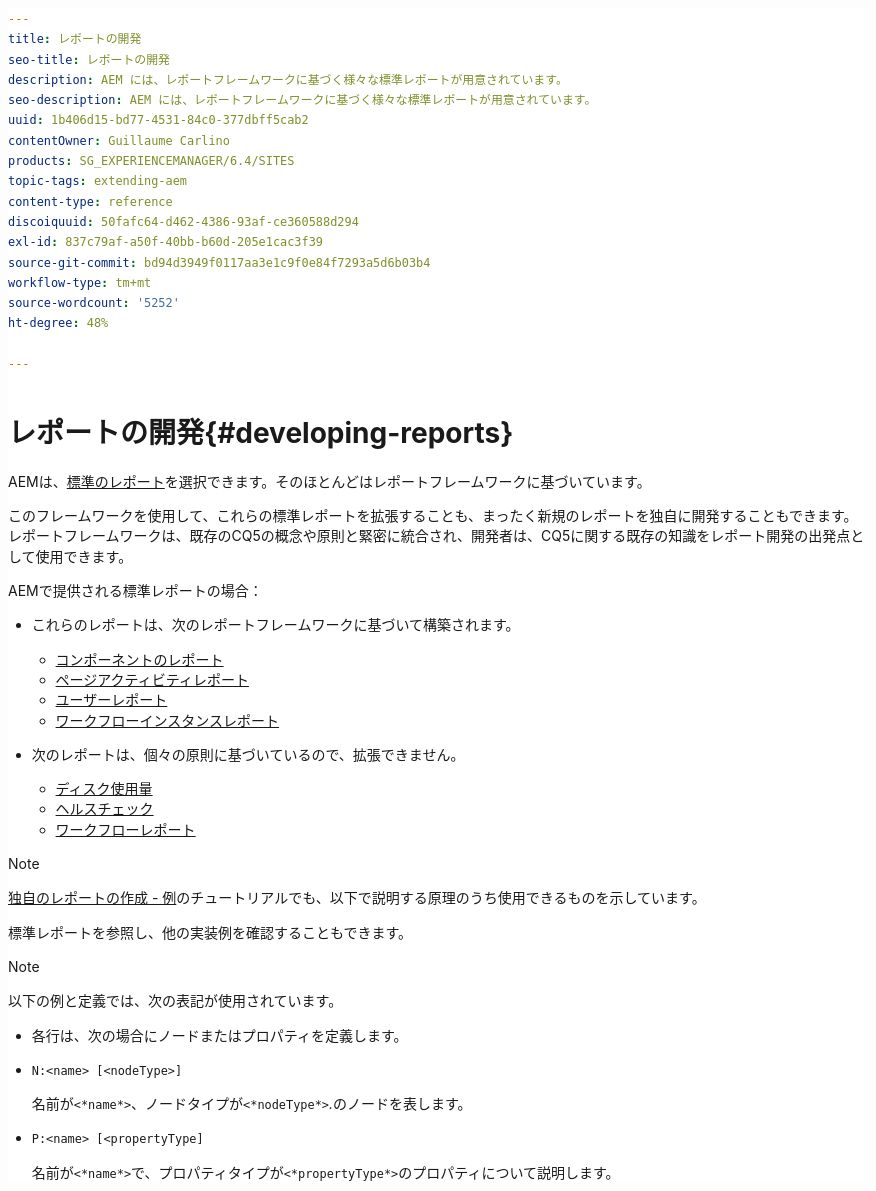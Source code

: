 ```yaml
---
title: レポートの開発
seo-title: レポートの開発
description: AEM には、レポートフレームワークに基づく様々な標準レポートが用意されています。
seo-description: AEM には、レポートフレームワークに基づく様々な標準レポートが用意されています。
uuid: 1b406d15-bd77-4531-84c0-377dbff5cab2
contentOwner: Guillaume Carlino
products: SG_EXPERIENCEMANAGER/6.4/SITES
topic-tags: extending-aem
content-type: reference
discoiquuid: 50fafc64-d462-4386-93af-ce360588d294
exl-id: 837c79af-a50f-40bb-b60d-205e1cac3f39
source-git-commit: bd94d3949f0117aa3e1c9f0e84f7293a5d6b03b4
workflow-type: tm+mt
source-wordcount: '5252'
ht-degree: 48%

---
```


# レポートの開発{#developing-reports}

AEMは、[標準のレポート](/help/sites-administering/reporting.md)を選択できます。そのほとんどはレポートフレームワークに基づいています。

このフレームワークを使用して、これらの標準レポートを拡張することも、まったく新規のレポートを独自に開発することもできます。レポートフレームワークは、既存のCQ5の概念や原則と緊密に統合され、開発者は、CQ5に関する既存の知識をレポート開発の出発点として使用できます。

AEMで提供される標準レポートの場合：

* これらのレポートは、次のレポートフレームワークに基づいて構築されます。

   * [コンポーネントのレポート](/help/sites-administering/reporting.md#component-report)
   * [ページアクティビティレポート](/help/sites-administering/reporting.md#page-activity-report)
   * [ユーザーレポート](/help/sites-administering/reporting.md#user-report)
   * [ワークフローインスタンスレポート](/help/sites-administering/reporting.md#workflow-instance-report)

* 次のレポートは、個々の原則に基づいているので、拡張できません。

   * [ディスク使用量](/help/sites-administering/reporting.md#disk-usage)
   * [ヘルスチェック](/help/sites-administering/reporting.md#health-check)
   * [ワークフローレポート](/help/sites-administering/reporting.md#workflow-report)

>[!NOTE]
>
>[独自のレポートの作成 - 例](#creating-your-own-report-an-example)のチュートリアルでも、以下で説明する原理のうち使用できるものを示しています。
>
>標準レポートを参照し、他の実装例を確認することもできます。

>[!NOTE]
>
>以下の例と定義では、次の表記が使用されています。
>
>* 各行は、次の場合にノードまたはプロパティを定義します。
   >
   >  
* `N:<name> [<nodeType>]`
   > 
   >     
   名前が`<*name*>`、ノードタイプが&#x200B;`<*nodeType*>`*.*&#x200B;のノードを表します。
   >
   >  
* `P:<name> [<propertyType]`
   >
   >     
   名前が`<*name*>`で、プロパティタイプが`<*propertyType*>`のプロパティについて説明します。